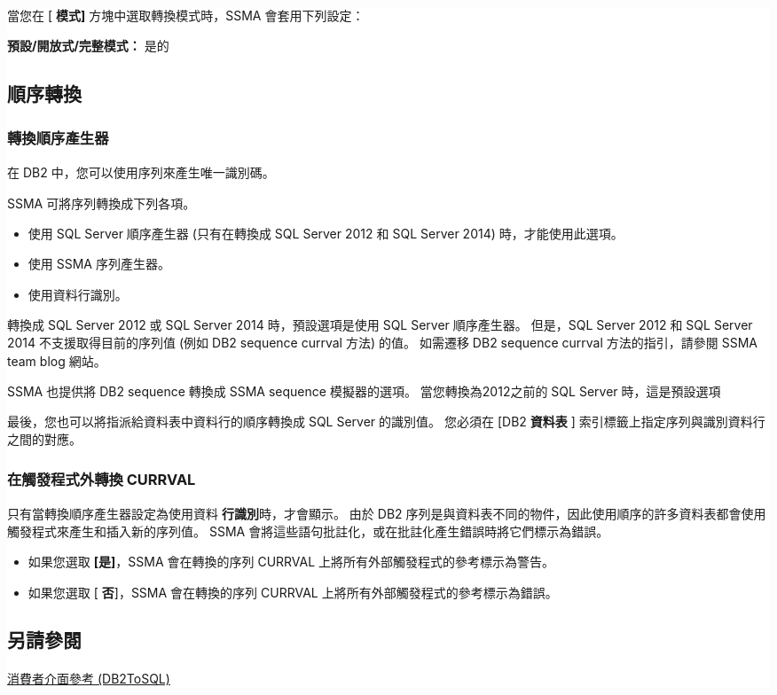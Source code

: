 當您在 [ **模式]** 方塊中選取轉換模式時，SSMA 會套用下列設定：  
  
**預設/開放式/完整模式：** 是的  
  
## <a name="sequence-conversion"></a>順序轉換  
  
### <a name="convert-sequence-generator"></a>轉換順序產生器  
在 DB2 中，您可以使用序列來產生唯一識別碼。  
  
SSMA 可將序列轉換成下列各項。  
  
-   使用 SQL Server 順序產生器 (只有在轉換成 SQL Server 2012 和 SQL Server 2014) 時，才能使用此選項。  
  
-   使用 SSMA 序列產生器。  
  
-   使用資料行識別。  
  
轉換成 SQL Server 2012 或 SQL Server 2014 時，預設選項是使用 SQL Server 順序產生器。 但是，SQL Server 2012 和 SQL Server 2014 不支援取得目前的序列值 (例如 DB2 sequence currval 方法) 的值。 如需遷移 DB2 sequence currval 方法的指引，請參閱 SSMA team blog 網站。  
  
SSMA 也提供將 DB2 sequence 轉換成 SSMA sequence 模擬器的選項。 當您轉換為2012之前的 SQL Server 時，這是預設選項  
  
最後，您也可以將指派給資料表中資料行的順序轉換成 SQL Server 的識別值。 您必須在 [DB2 **資料表** ] 索引標籤上指定序列與識別資料行之間的對應。  
  
### <a name="convert-currval-outside-triggers"></a>在觸發程式外轉換 CURRVAL  
只有當轉換順序產生器設定為使用資料 **行識別**時，才會顯示。 由於 DB2 序列是與資料表不同的物件，因此使用順序的許多資料表都會使用觸發程式來產生和插入新的序列值。 SSMA 會將這些語句批註化，或在批註化產生錯誤時將它們標示為錯誤。  
  
-   如果您選取 **[是]**，SSMA 會在轉換的序列 CURRVAL 上將所有外部觸發程式的參考標示為警告。  
  
-   如果您選取 [ **否**]，SSMA 會在轉換的序列 CURRVAL 上將所有外部觸發程式的參考標示為錯誤。  
  
## <a name="see-also"></a>另請參閱  
[消費者介面參考 &#40;DB2ToSQL&#41;](../../ssma/db2/user-interface-reference-db2tosql.md)  
  
